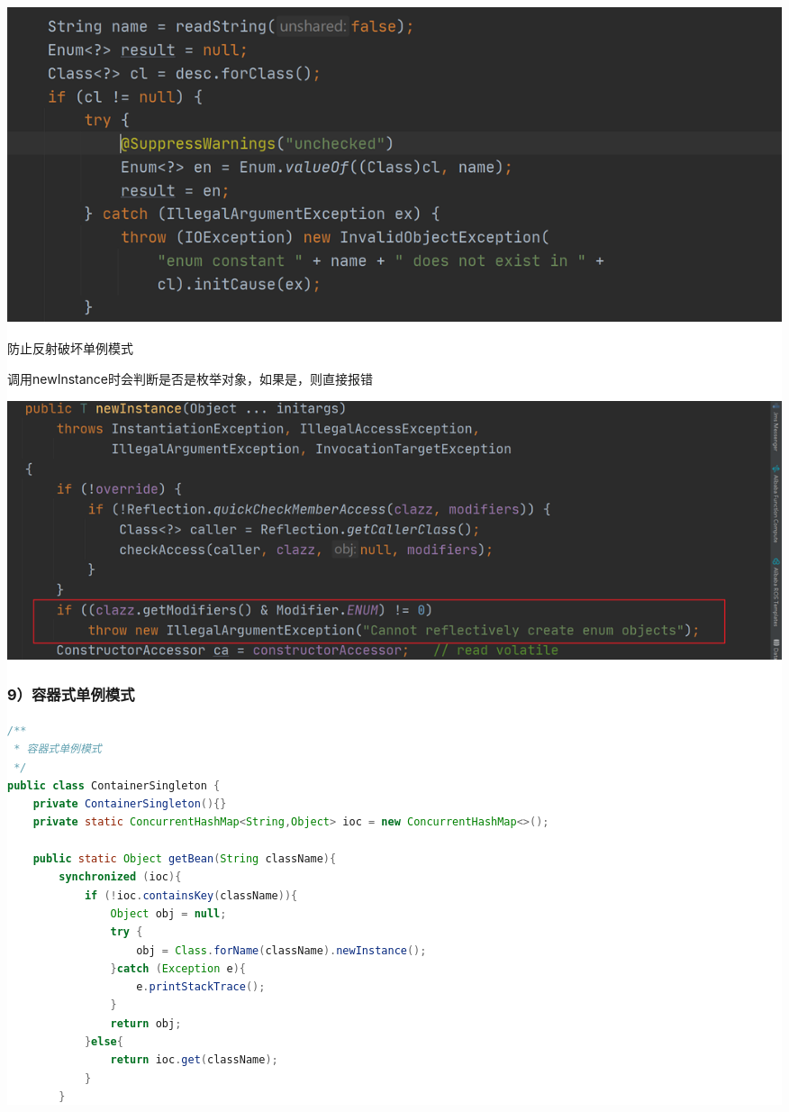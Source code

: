 ![image-20201107201755242](imgs/单例模式/image-20201107201755242.png)

防止反射破坏单例模式

调用newInstance时会判断是否是枚举对象，如果是，则直接报错

![image-20201107202108146](imgs/单例模式/image-20201107202108146.png)

### 9）容器式单例模式

```java
/**
 * 容器式单例模式
 */
public class ContainerSingleton {
    private ContainerSingleton(){}
    private static ConcurrentHashMap<String,Object> ioc = new ConcurrentHashMap<>();

    public static Object getBean(String className){
        synchronized (ioc){
            if (!ioc.containsKey(className)){
                Object obj = null;
                try {
                    obj = Class.forName(className).newInstance();
                }catch (Exception e){
                    e.printStackTrace();
                }
                return obj;
            }else{
                return ioc.get(className);
            }
        }
```